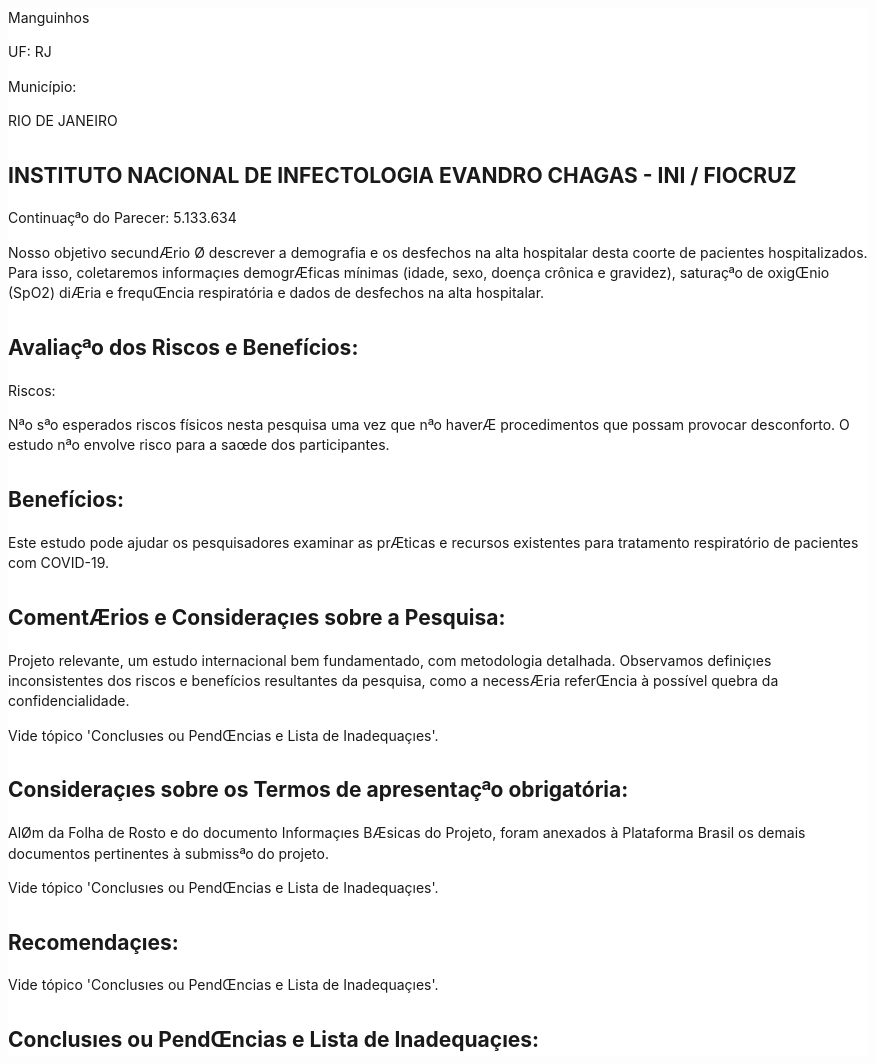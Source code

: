 Manguinhos

UF: RJ

Município:

RIO DE JANEIRO

## INSTITUTO NACIONAL DE INFECTOLOGIA EVANDRO CHAGAS - INI / FIOCRUZ



Continuaçªo do Parecer: 5.133.634

Nosso objetivo secundÆrio Ø descrever a demografia e os desfechos na alta hospitalar desta coorte de pacientes hospitalizados. Para isso, coletaremos informaçıes demogrÆficas mínimas (idade, sexo, doença crônica e gravidez), saturaçªo de oxigŒnio (SpO2) diÆria e frequŒncia respiratória e dados de desfechos na alta hospitalar.

## Avaliaçªo dos Riscos e Benefícios:

Riscos:

Nªo sªo esperados riscos físicos nesta pesquisa uma vez que nªo haverÆ procedimentos que possam provocar desconforto. O estudo nªo envolve risco para a saœde dos participantes.

## Benefícios:

Este estudo pode ajudar os pesquisadores examinar as prÆticas e recursos existentes para tratamento respiratório de pacientes com COVID-19.

## ComentÆrios e Consideraçıes sobre a Pesquisa:

Projeto relevante, um estudo internacional bem fundamentado, com metodologia detalhada. Observamos definiçıes inconsistentes dos riscos e benefícios resultantes da pesquisa, como a necessÆria referŒncia à possível quebra da confidencialidade.

Vide tópico 'Conclusıes ou PendŒncias e Lista de Inadequaçıes'.

## Consideraçıes sobre os Termos de apresentaçªo obrigatória:

AlØm da Folha de Rosto e do documento Informaçıes BÆsicas do Projeto, foram anexados à Plataforma Brasil os demais documentos pertinentes à submissªo do projeto.

Vide tópico 'Conclusıes ou PendŒncias e Lista de Inadequaçıes'.

## Recomendaçıes:

Vide tópico 'Conclusıes ou PendŒncias e Lista de Inadequaçıes'.

## Conclusıes ou PendŒncias e Lista de Inadequaçıes:
